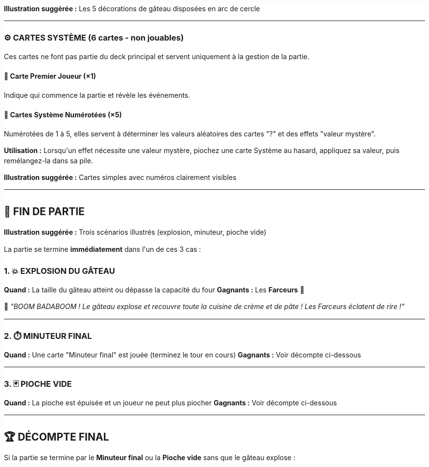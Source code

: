**Illustration suggérée :** Les 5 décorations de gâteau disposées en arc de cercle

---

### ⚙️ CARTES SYSTÈME (6 cartes - non jouables)

Ces cartes ne font pas partie du deck principal et servent uniquement à la gestion de la partie.

#### 👑 Carte Premier Joueur (×1)
Indique qui commence la partie et révèle les événements.

#### 🔢 Cartes Système Numérotées (×5)
Numérotées de 1 à 5, elles servent à déterminer les valeurs aléatoires des cartes "?" et des effets "valeur mystère".

**Utilisation :** Lorsqu'un effet nécessite une valeur mystère, piochez une carte Système au hasard, appliquez sa valeur, puis remélangez-la dans sa pile.

**Illustration suggérée :** Cartes simples avec numéros clairement visibles

---

## 🏁 FIN DE PARTIE

**Illustration suggérée :** Trois scénarios illustrés (explosion, minuteur, pioche vide)

La partie se termine **immédiatement** dans l'un de ces 3 cas :

### 1. 💥 EXPLOSION DU GÂTEAU
**Quand :** La taille du gâteau atteint ou dépasse la capacité du four
**Gagnants :** Les **Farceurs** 🤡

💬 *"BOOM BADABOOM ! Le gâteau explose et recouvre toute la cuisine de crème et de pâte ! Les Farceurs éclatent de rire !"*

---

### 2. ⏱️ MINUTEUR FINAL
**Quand :** Une carte "Minuteur final" est jouée (terminez le tour en cours)
**Gagnants :** Voir décompte ci-dessous

---

### 3. 🃏 PIOCHE VIDE
**Quand :** La pioche est épuisée et un joueur ne peut plus piocher
**Gagnants :** Voir décompte ci-dessous

---

## 🏆 DÉCOMPTE FINAL

Si la partie se termine par le **Minuteur final** ou la **Pioche vide** sans que le gâteau explose :
